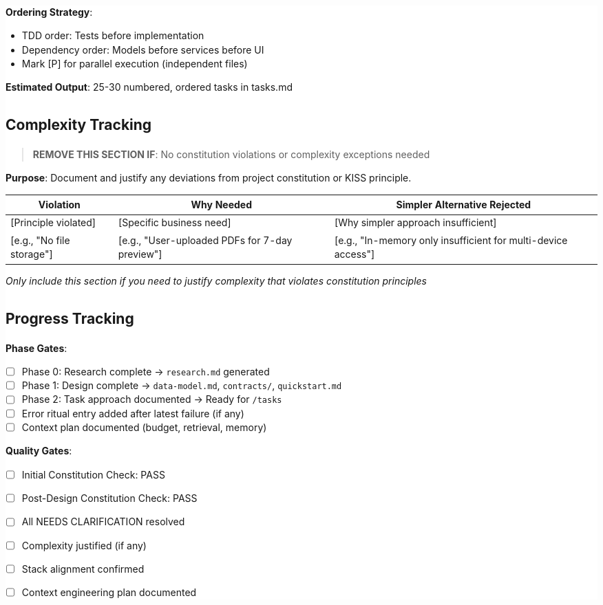**Ordering Strategy**:
- TDD order: Tests before implementation
- Dependency order: Models before services before UI
- Mark [P] for parallel execution (independent files)

**Estimated Output**: 25-30 numbered, ordered tasks in tasks.md

## Complexity Tracking

> **REMOVE THIS SECTION IF**: No constitution violations or complexity exceptions needed

**Purpose**: Document and justify any deviations from project constitution or KISS principle.

| Violation | Why Needed | Simpler Alternative Rejected |
|-----------|------------|------------------------------|
| [Principle violated] | [Specific business need] | [Why simpler approach insufficient] |
| [e.g., "No file storage"] | [e.g., "User-uploaded PDFs for 7-day preview"] | [e.g., "In-memory only insufficient for multi-device access"] |

*Only include this section if you need to justify complexity that violates constitution principles*

## Progress Tracking

**Phase Gates**:
- [ ] Phase 0: Research complete → `research.md` generated
- [ ] Phase 1: Design complete → `data-model.md`, `contracts/`, `quickstart.md`
- [ ] Phase 2: Task approach documented → Ready for `/tasks`
- [ ] Error ritual entry added after latest failure (if any)
- [ ] Context plan documented (budget, retrieval, memory)

**Quality Gates**:
- [ ] Initial Constitution Check: PASS
- [ ] Post-Design Constitution Check: PASS
- [ ] All NEEDS CLARIFICATION resolved
- [ ] Complexity justified (if any)
- [ ] Stack alignment confirmed
- [ ] Context engineering plan documented

